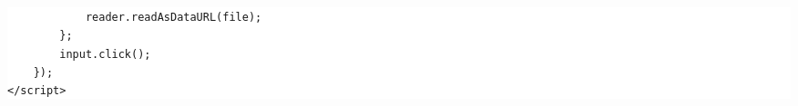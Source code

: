                 reader.readAsDataURL(file);
            };
            input.click();
        });
    </script>
</body>

</html>
